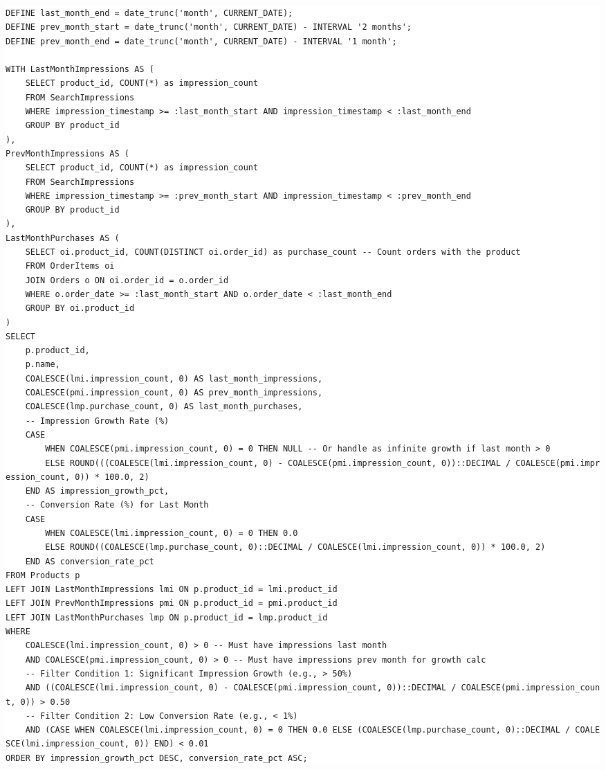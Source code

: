     DEFINE last_month_end = date_trunc('month', CURRENT_DATE);
    DEFINE prev_month_start = date_trunc('month', CURRENT_DATE) - INTERVAL '2 months';
    DEFINE prev_month_end = date_trunc('month', CURRENT_DATE) - INTERVAL '1 month';

    WITH LastMonthImpressions AS (
        SELECT product_id, COUNT(*) as impression_count
        FROM SearchImpressions
        WHERE impression_timestamp >= :last_month_start AND impression_timestamp < :last_month_end
        GROUP BY product_id
    ),
    PrevMonthImpressions AS (
        SELECT product_id, COUNT(*) as impression_count
        FROM SearchImpressions
        WHERE impression_timestamp >= :prev_month_start AND impression_timestamp < :prev_month_end
        GROUP BY product_id
    ),
    LastMonthPurchases AS (
        SELECT oi.product_id, COUNT(DISTINCT oi.order_id) as purchase_count -- Count orders with the product
        FROM OrderItems oi
        JOIN Orders o ON oi.order_id = o.order_id
        WHERE o.order_date >= :last_month_start AND o.order_date < :last_month_end
        GROUP BY oi.product_id
    )
    SELECT
        p.product_id,
        p.name,
        COALESCE(lmi.impression_count, 0) AS last_month_impressions,
        COALESCE(pmi.impression_count, 0) AS prev_month_impressions,
        COALESCE(lmp.purchase_count, 0) AS last_month_purchases,
        -- Impression Growth Rate (%)
        CASE
            WHEN COALESCE(pmi.impression_count, 0) = 0 THEN NULL -- Or handle as infinite growth if last month > 0
            ELSE ROUND(((COALESCE(lmi.impression_count, 0) - COALESCE(pmi.impression_count, 0))::DECIMAL / COALESCE(pmi.impression_count, 0)) * 100.0, 2)
        END AS impression_growth_pct,
        -- Conversion Rate (%) for Last Month
        CASE
            WHEN COALESCE(lmi.impression_count, 0) = 0 THEN 0.0
            ELSE ROUND((COALESCE(lmp.purchase_count, 0)::DECIMAL / COALESCE(lmi.impression_count, 0)) * 100.0, 2)
        END AS conversion_rate_pct
    FROM Products p
    LEFT JOIN LastMonthImpressions lmi ON p.product_id = lmi.product_id
    LEFT JOIN PrevMonthImpressions pmi ON p.product_id = pmi.product_id
    LEFT JOIN LastMonthPurchases lmp ON p.product_id = lmp.product_id
    WHERE
        COALESCE(lmi.impression_count, 0) > 0 -- Must have impressions last month
        AND COALESCE(pmi.impression_count, 0) > 0 -- Must have impressions prev month for growth calc
        -- Filter Condition 1: Significant Impression Growth (e.g., > 50%)
        AND ((COALESCE(lmi.impression_count, 0) - COALESCE(pmi.impression_count, 0))::DECIMAL / COALESCE(pmi.impression_count, 0)) > 0.50
        -- Filter Condition 2: Low Conversion Rate (e.g., < 1%)
        AND (CASE WHEN COALESCE(lmi.impression_count, 0) = 0 THEN 0.0 ELSE (COALESCE(lmp.purchase_count, 0)::DECIMAL / COALESCE(lmi.impression_count, 0)) END) < 0.01
    ORDER BY impression_growth_pct DESC, conversion_rate_pct ASC;
